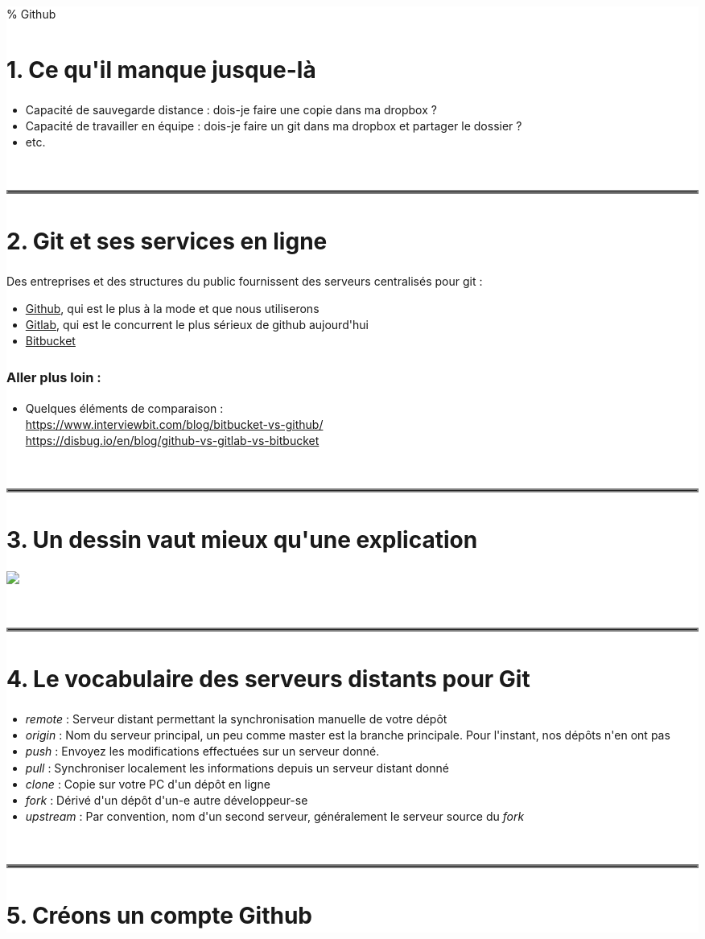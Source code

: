% Github

# 1. Ce qu'il manque jusque-là

- Capacité de sauvegarde distance : dois-je faire une copie dans ma dropbox ?
- Capacité de travailler en équipe : dois-je faire un git dans ma dropbox et partager le dossier ?
- etc.

 

<hr style="border:2px solid gray">

# 2. Git et ses services en ligne

Des entreprises et des structures du public fournissent des serveurs centralisés pour git :

- [Github](https://github.com), qui est le plus à la mode et que nous utiliserons
- [Gitlab](https://gitlab.com), qui est le concurrent le plus sérieux de github aujourd'hui
- [Bitbucket](https://bitbucket.org)

### Aller plus loin :
- Quelques éléments de comparaison :   
https://www.interviewbit.com/blog/bitbucket-vs-github/  
https://disbug.io/en/blog/github-vs-gitlab-vs-bitbucket

 

<hr style="border:2px solid gray">

# 3. Un dessin vaut mieux qu'une explication

![](images/push-pull.png)

 

<hr style="border:2px solid gray">

# 4. Le vocabulaire des serveurs distants pour Git

- *remote* : Serveur distant permettant la synchronisation manuelle de votre dépôt
- *origin* : Nom du serveur principal, un peu comme master est la branche principale. Pour l'instant, nos dépôts n'en ont pas
- *push* : Envoyez les modifications effectuées sur un serveur donné.
- *pull* : Synchroniser localement les informations depuis un serveur distant donné
- *clone* : Copie sur votre PC d'un dépôt en ligne
- *fork* : Dérivé d'un dépôt d'un-e autre développeur-se
- *upstream* : Par convention, nom d'un second serveur, généralement le serveur source du *fork*

 

<hr style="border:2px solid gray">

# 5. Créons un compte Github 
